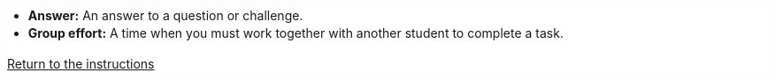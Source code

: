 - **Answer:** An answer to a question or challenge.
- **Group effort:** A time when you must work together with another student to complete a task.

[Return to the instructions](https://us-east-1.durian.bkr.team.aws.training/session/hVJLokKC4RVE6aCoWkLxJ5?locale=en-US&reference=5M7bxRH1nqb4DNbWEh7Gx1%3A%3A9081c6ea-18a9-4703-a6f6-78ed246e8665#prerequisites)



